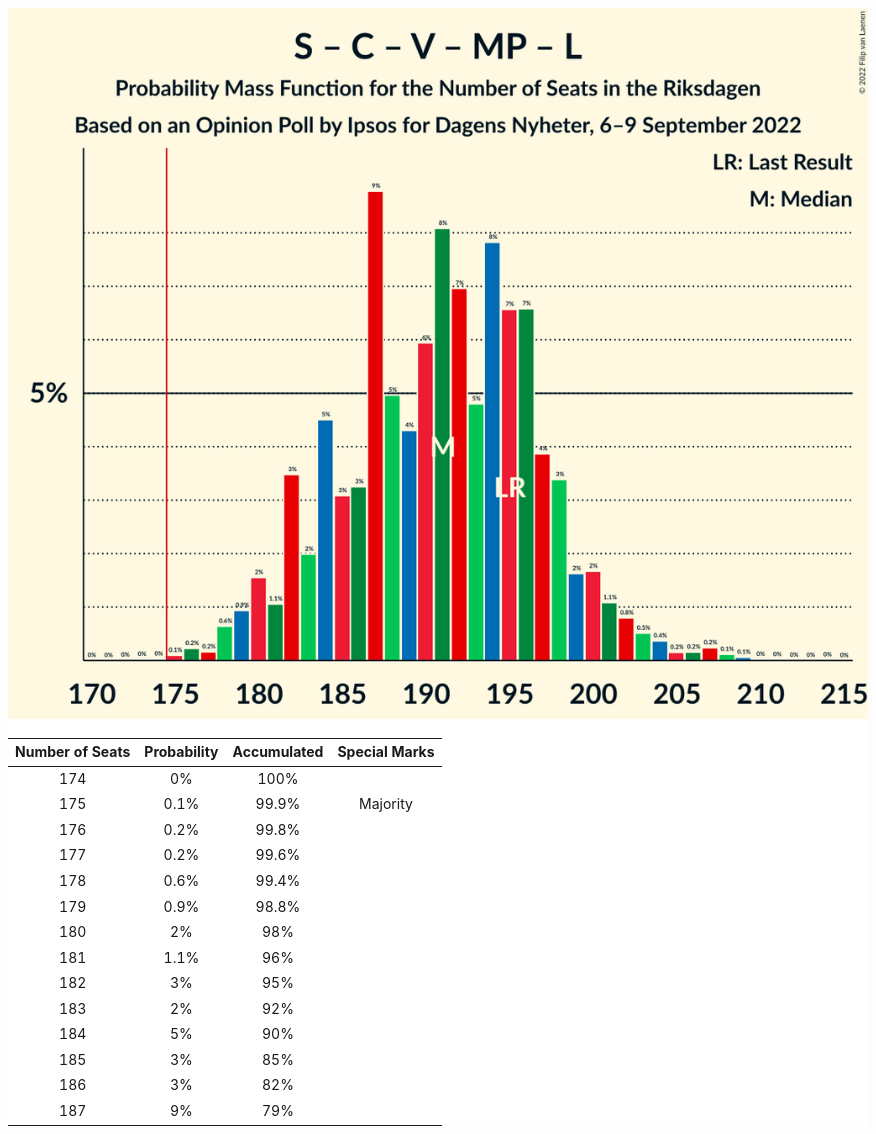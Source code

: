 ![Graph with seats probability mass function not yet produced](2022-09-09-Ipsos-coalitions-seats-pmf-s–c–v–mp–l.png "Seats Probability Mass Function")

| Number of Seats | Probability | Accumulated | Special Marks |
|:---------------:|:-----------:|:-----------:|:-------------:|
| 174 | 0% | 100% |  |
| 175 | 0.1% | 99.9% | Majority |
| 176 | 0.2% | 99.8% |  |
| 177 | 0.2% | 99.6% |  |
| 178 | 0.6% | 99.4% |  |
| 179 | 0.9% | 98.8% |  |
| 180 | 2% | 98% |  |
| 181 | 1.1% | 96% |  |
| 182 | 3% | 95% |  |
| 183 | 2% | 92% |  |
| 184 | 5% | 90% |  |
| 185 | 3% | 85% |  |
| 186 | 3% | 82% |  |
| 187 | 9% | 79% |  |